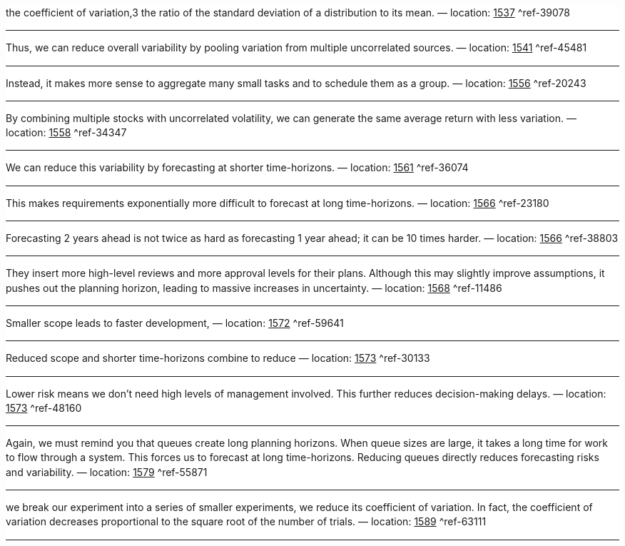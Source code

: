 the coefficient of variation,3 the ratio of the standard deviation of a distribution to its mean. — location: [1537](kindle://book?action=open&asin=B007TKU0O0&location=1537) ^ref-39078

---
Thus, we can reduce overall variability by pooling variation from multiple uncorrelated sources. — location: [1541](kindle://book?action=open&asin=B007TKU0O0&location=1541) ^ref-45481

---
Instead, it makes more sense to aggregate many small tasks and to schedule them as a group. — location: [1556](kindle://book?action=open&asin=B007TKU0O0&location=1556) ^ref-20243

---
By combining multiple stocks with uncorrelated volatility, we can generate the same average return with less variation. — location: [1558](kindle://book?action=open&asin=B007TKU0O0&location=1558) ^ref-34347

---
We can reduce this variability by forecasting at shorter time-horizons. — location: [1561](kindle://book?action=open&asin=B007TKU0O0&location=1561) ^ref-36074

---
This makes requirements exponentially more difficult to forecast at long time-horizons. — location: [1566](kindle://book?action=open&asin=B007TKU0O0&location=1566) ^ref-23180

---
Forecasting 2 years ahead is not twice as hard as forecasting 1 year ahead; it can be 10 times harder. — location: [1566](kindle://book?action=open&asin=B007TKU0O0&location=1566) ^ref-38803

---
They insert more high-level reviews and more approval levels for their plans. Although this may slightly improve assumptions, it pushes out the planning horizon, leading to massive increases in uncertainty. — location: [1568](kindle://book?action=open&asin=B007TKU0O0&location=1568) ^ref-11486

---
Smaller scope leads to faster development, — location: [1572](kindle://book?action=open&asin=B007TKU0O0&location=1572) ^ref-59641

---
Reduced scope and shorter time-horizons combine to reduce — location: [1573](kindle://book?action=open&asin=B007TKU0O0&location=1573) ^ref-30133

---
Lower risk means we don’t need high levels of management involved. This further reduces decision-making delays. — location: [1573](kindle://book?action=open&asin=B007TKU0O0&location=1573) ^ref-48160

---
Again, we must remind you that queues create long planning horizons. When queue sizes are large, it takes a long time for work to flow through a system. This forces us to forecast at long time-horizons. Reducing queues directly reduces forecasting risks and variability. — location: [1579](kindle://book?action=open&asin=B007TKU0O0&location=1579) ^ref-55871

---
we break our experiment into a series of smaller experiments, we reduce its coefficient of variation. In fact, the coefficient of variation decreases proportional to the square root of the number of trials. — location: [1589](kindle://book?action=open&asin=B007TKU0O0&location=1589) ^ref-63111

---